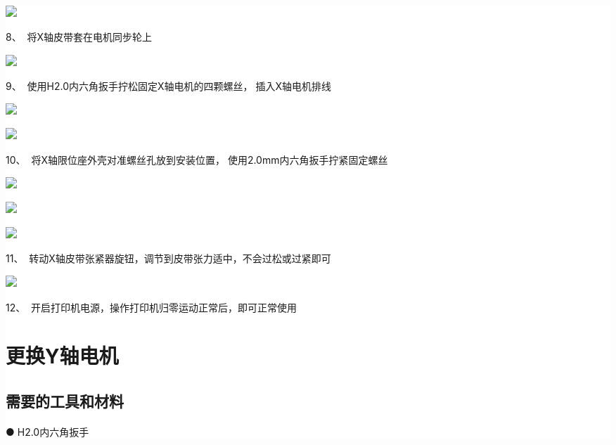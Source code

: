 [![](https://web.archive.org/web/20240725124335im_/https://saas.bk-cdn.com/t/c45e7f57-b66a-4f11-895e-906d83ec6b4d/u/61080e13-b61c-4b20-a5e8-053c8a8234b4/1717041182817/image.png)](https://web.archive.org/web/20240725124335mp_/https://saas.bk-cdn.com/t/c45e7f57-b66a-4f11-895e-906d83ec6b4d/u/61080e13-b61c-4b20-a5e8-053c8a8234b4/1717041182817/image.png)

8、  将X轴皮带套在电机同步轮上

[![](https://web.archive.org/web/20240725124335im_/https://saas.bk-cdn.com/t/c45e7f57-b66a-4f11-895e-906d83ec6b4d/u/61080e13-b61c-4b20-a5e8-053c8a8234b4/1717041205598/image.png)](https://web.archive.org/web/20240725124335mp_/https://saas.bk-cdn.com/t/c45e7f57-b66a-4f11-895e-906d83ec6b4d/u/61080e13-b61c-4b20-a5e8-053c8a8234b4/1717041205598/image.png)

9、  使用H2.0内六角扳手拧松固定X轴电机的四颗螺丝， 插入X轴电机排线

[![](https://web.archive.org/web/20240725124335im_/https://saas.bk-cdn.com/t/c45e7f57-b66a-4f11-895e-906d83ec6b4d/u/61080e13-b61c-4b20-a5e8-053c8a8234b4/1717041239144/image.png)](https://web.archive.org/web/20240725124335mp_/https://saas.bk-cdn.com/t/c45e7f57-b66a-4f11-895e-906d83ec6b4d/u/61080e13-b61c-4b20-a5e8-053c8a8234b4/1717041239144/image.png)

[![](https://web.archive.org/web/20240725124335im_/https://saas.bk-cdn.com/t/c45e7f57-b66a-4f11-895e-906d83ec6b4d/u/61080e13-b61c-4b20-a5e8-053c8a8234b4/1717041244731/image.png)](https://web.archive.org/web/20240725124335mp_/https://saas.bk-cdn.com/t/c45e7f57-b66a-4f11-895e-906d83ec6b4d/u/61080e13-b61c-4b20-a5e8-053c8a8234b4/1717041244731/image.png)

10、  将X轴限位座外壳对准螺丝孔放到安装位置， 使用2.0mm内六角扳手拧紧固定螺丝

[![](https://web.archive.org/web/20240725124335im_/https://saas.bk-cdn.com/t/c45e7f57-b66a-4f11-895e-906d83ec6b4d/u/61080e13-b61c-4b20-a5e8-053c8a8234b4/1717041266767/image.png)](https://web.archive.org/web/20240725124335mp_/https://saas.bk-cdn.com/t/c45e7f57-b66a-4f11-895e-906d83ec6b4d/u/61080e13-b61c-4b20-a5e8-053c8a8234b4/1717041266767/image.png)

[![](https://web.archive.org/web/20240725124335im_/https://saas.bk-cdn.com/t/c45e7f57-b66a-4f11-895e-906d83ec6b4d/u/61080e13-b61c-4b20-a5e8-053c8a8234b4/1717041272365/image.png)](https://web.archive.org/web/20240725124335mp_/https://saas.bk-cdn.com/t/c45e7f57-b66a-4f11-895e-906d83ec6b4d/u/61080e13-b61c-4b20-a5e8-053c8a8234b4/1717041272365/image.png)

[![](https://web.archive.org/web/20240725124335im_/https://saas.bk-cdn.com/t/c45e7f57-b66a-4f11-895e-906d83ec6b4d/u/61080e13-b61c-4b20-a5e8-053c8a8234b4/1717041305685/image.png)](https://web.archive.org/web/20240725124335mp_/https://saas.bk-cdn.com/t/c45e7f57-b66a-4f11-895e-906d83ec6b4d/u/61080e13-b61c-4b20-a5e8-053c8a8234b4/1717041305685/image.png)

11、  转动X轴皮带张紧器旋钮，调节到皮带张力适中，不会过松或过紧即可

[![](https://web.archive.org/web/20240725124335im_/https://saas.bk-cdn.com/t/c45e7f57-b66a-4f11-895e-906d83ec6b4d/u/61080e13-b61c-4b20-a5e8-053c8a8234b4/1717041325459/image.png)](https://web.archive.org/web/20240725124335mp_/https://saas.bk-cdn.com/t/c45e7f57-b66a-4f11-895e-906d83ec6b4d/u/61080e13-b61c-4b20-a5e8-053c8a8234b4/1717041325459/image.png)

12、  开启打印机电源，操作打印机归零运动正常后，即可正常使用


# 更换Y轴电机

## 需要的工具和材料

● H2.0内六角扳手
